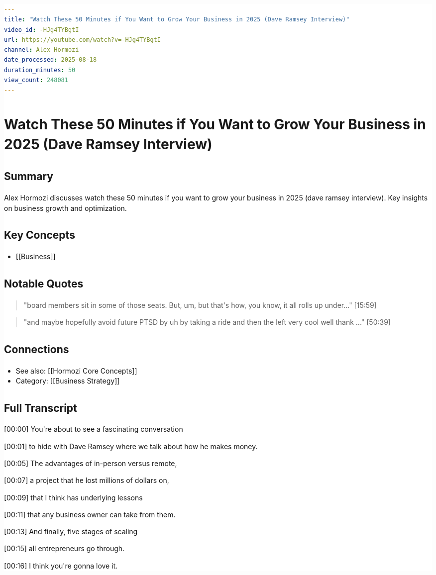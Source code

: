 ```yaml
---
title: "Watch These 50 Minutes if You Want to Grow Your Business in 2025 (Dave Ramsey Interview)"
video_id: -HJg4TYBgtI
url: https://youtube.com/watch?v=-HJg4TYBgtI
channel: Alex Hormozi
date_processed: 2025-08-18
duration_minutes: 50
view_count: 248081
---
```

# Watch These 50 Minutes if You Want to Grow Your Business in 2025 (Dave Ramsey Interview)

## Summary
Alex Hormozi discusses watch these 50 minutes if you want to grow your business in 2025 (dave ramsey interview). Key insights on business growth and optimization.

## Key Concepts
- [[Business]]

## Notable Quotes
> "board members sit in some of those seats. But, um, but that's how, you know, it all rolls up under..." [15:59]

> "and maybe hopefully avoid future PTSD by uh by taking a ride and then the left very cool well thank ..." [50:39]

## Connections
- See also: [[Hormozi Core Concepts]]
- Category: [[Business Strategy]]

## Full Transcript
[00:00] You're about to see a fascinating conversation

[00:01] to hide with Dave Ramsey where we talk about how he makes money.

[00:05] The advantages of in-person versus remote,

[00:07] a project that he lost millions of dollars on,

[00:09] that I think has underlying lessons

[00:11] that any business owner can take from them.

[00:13] And finally, five stages of scaling

[00:15] all entrepreneurs go through.

[00:16] I think you're gonna love it.
